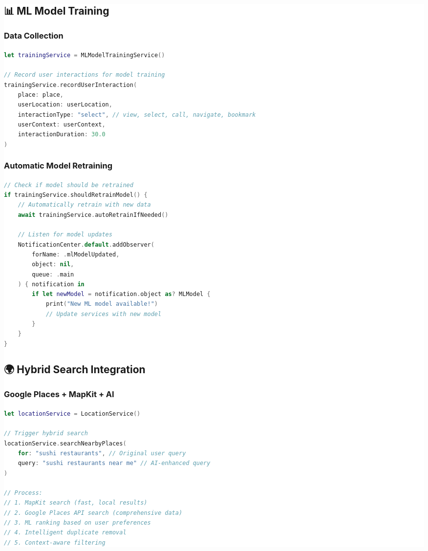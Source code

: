 ## 📊 ML Model Training

### Data Collection
```swift
let trainingService = MLModelTrainingService()

// Record user interactions for model training
trainingService.recordUserInteraction(
    place: place,
    userLocation: userLocation,
    interactionType: "select", // view, select, call, navigate, bookmark
    userContext: userContext,
    interactionDuration: 30.0
)
```

### Automatic Model Retraining
```swift
// Check if model should be retrained
if trainingService.shouldRetrainModel() {
    // Automatically retrain with new data
    await trainingService.autoRetrainIfNeeded()
    
    // Listen for model updates
    NotificationCenter.default.addObserver(
        forName: .mlModelUpdated,
        object: nil,
        queue: .main
    ) { notification in
        if let newModel = notification.object as? MLModel {
            print("New ML model available!")
            // Update services with new model
        }
    }
}
```

## 🌍 Hybrid Search Integration

### Google Places + MapKit + AI
```swift
let locationService = LocationService()

// Trigger hybrid search
locationService.searchNearbyPlaces(
    for: "sushi restaurants", // Original user query
    query: "sushi restaurants near me" // AI-enhanced query
)

// Process:
// 1. MapKit search (fast, local results)
// 2. Google Places API search (comprehensive data)
// 3. ML ranking based on user preferences
// 4. Intelligent duplicate removal
// 5. Context-aware filtering
```
